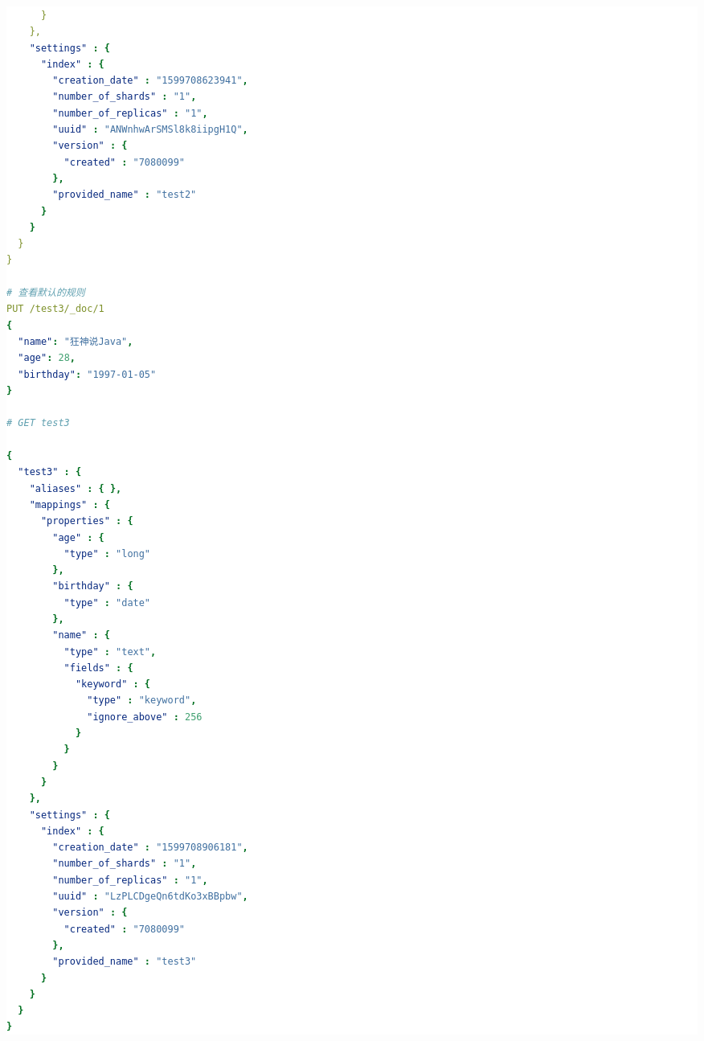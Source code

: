 ```yml
      }
    },
    "settings" : {
      "index" : {
        "creation_date" : "1599708623941",
        "number_of_shards" : "1",
        "number_of_replicas" : "1",
        "uuid" : "ANWnhwArSMSl8k8iipgH1Q",
        "version" : {
          "created" : "7080099"
        },
        "provided_name" : "test2"
      }
    }
  }
}

# 查看默认的规则
PUT /test3/_doc/1
{
  "name": "狂神说Java",
  "age": 28,
  "birthday": "1997-01-05"
}

# GET test3

{
  "test3" : {
    "aliases" : { },
    "mappings" : {
      "properties" : {
        "age" : {
          "type" : "long"
        },
        "birthday" : {
          "type" : "date"
        },
        "name" : {
          "type" : "text",
          "fields" : {
            "keyword" : {
              "type" : "keyword",
              "ignore_above" : 256
            }
          }
        }
      }
    },
    "settings" : {
      "index" : {
        "creation_date" : "1599708906181",
        "number_of_shards" : "1",
        "number_of_replicas" : "1",
        "uuid" : "LzPLCDgeQn6tdKo3xBBpbw",
        "version" : {
          "created" : "7080099"
        },
        "provided_name" : "test3"
      }
    }
  }
}
```